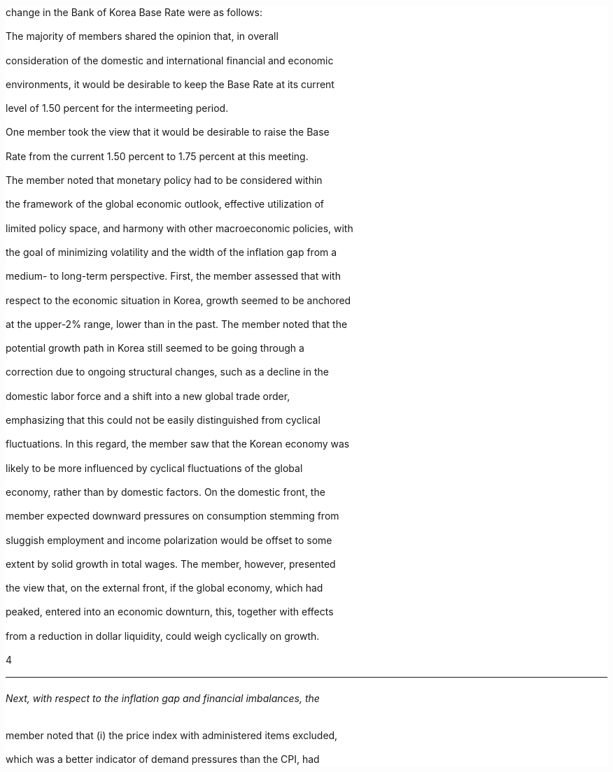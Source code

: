  change in the Bank of Korea Base Rate were as follows:

 The majority of members shared the opinion that, in overall

 consideration of the domestic and international financial and economic

 environments, it would be desirable to keep the Base Rate at its current

 level of 1.50 percent for the intermeeting period.

 One member took the view that it would be desirable to raise the Base

 Rate from the current 1.50 percent to 1.75 percent at this meeting.

 The member noted that monetary policy had to be considered within

 the framework of the global economic outlook, effective utilization of

 limited policy space, and harmony with other macroeconomic policies, with

 the goal of minimizing volatility and the width of the inflation gap from a

 medium- to long-term perspective. First, the member assessed that with

 respect to the economic situation in Korea, growth seemed to be anchored

 at the upper-2% range, lower than in the past. The member noted that the

 potential growth path in Korea still seemed to be going through a

 correction due to ongoing structural changes, such as a decline in the

 domestic labor force and a shift into a new global trade order,

 emphasizing that this could not be easily distinguished from cyclical

 fluctuations. In this regard, the member saw that the Korean economy was

 likely to be more influenced by cyclical fluctuations of the global

 economy, rather than by domestic factors. On the domestic front, the

 member expected downward pressures on consumption stemming from

 sluggish employment and income polarization would be offset to some

 extent by solid growth in total wages. The member, however, presented

 the view that, on the external front, if the global economy, which had

 peaked, entered into an economic downturn, this, together with effects

 from a reduction in dollar liquidity, could weigh cyclically on growth.

4


-----

###### Next, with respect to the inflation gap and financial imbalances, the

 member noted that (i) the price index with administered items excluded,

 which was a better indicator of demand pressures than the CPI, had
